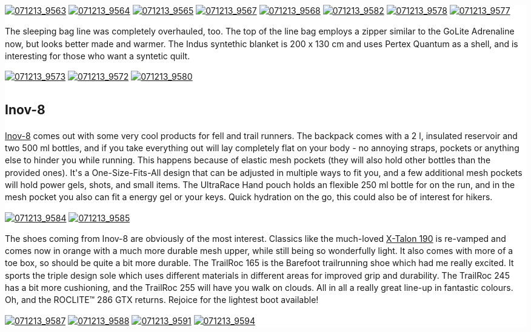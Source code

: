 <a href="http://www.flickr.com/photos/hendrikmorkel/9305177433/" title="071213_9563 by HendrikMorkel, on Flickr"><img src="http://farm6.staticflickr.com/5331/9305177433_e446e54443_b.jpg" width="1024" height="680" alt="071213_9563"></a>
<a href="http://www.flickr.com/photos/hendrikmorkel/9307962926/" title="071213_9564 by HendrikMorkel, on Flickr"><img src="http://farm4.staticflickr.com/3669/9307962926_e605f3f48b_b.jpg" width="1024" height="680" alt="071213_9564"></a>
<a href="http://www.flickr.com/photos/hendrikmorkel/9305179731/" title="071213_9565 by HendrikMorkel, on Flickr"><img src="http://farm8.staticflickr.com/7454/9305179731_de200d4110_b.jpg" width="680" height="1024" alt="071213_9565"></a>
<a href="http://www.flickr.com/photos/hendrikmorkel/9305187857/" title="071213_9567 by HendrikMorkel, on Flickr"><img src="http://farm8.staticflickr.com/7444/9305187857_7e80a2c51b_b.jpg" width="680" height="1024" alt="071213_9567"></a>
<a href="http://www.flickr.com/photos/hendrikmorkel/9307973846/" title="071213_9568 by HendrikMorkel, on Flickr"><img src="http://farm8.staticflickr.com/7352/9307973846_d459700980_b.jpg" width="1024" height="680" alt="071213_9568"></a>
<a href="http://www.flickr.com/photos/hendrikmorkel/9307997472/" title="071213_9582 by HendrikMorkel, on Flickr"><img src="http://farm3.staticflickr.com/2883/9307997472_29abfde5da_b.jpg" width="680" height="1024" alt="071213_9582"></a>
<a href="http://www.flickr.com/photos/hendrikmorkel/9305316413/" title="071213_9578 by HendrikMorkel, on Flickr"><img src="http://farm3.staticflickr.com/2822/9305316413_198ee070f9_b.jpg" width="1024" height="680" alt="071213_9578"></a>
<a href="http://www.flickr.com/photos/hendrikmorkel/9305307231/" title="071213_9577 by HendrikMorkel, on Flickr"><img src="http://farm8.staticflickr.com/7329/9305307231_2909902a8d_b.jpg" width="1024" height="680" alt="071213_9577"></a>

The sleeping bag line was completely overhauled, too. The top of the line bag employs a zipper similar to the GoLite Adrenaline now, but looks better made and warmer. The Indus syntethic blanket is 200 x 130 cm and uses Pertex Quantum as a shell, and is interesting for those who want a syntetic quilt. 

<a href="http://www.flickr.com/photos/hendrikmorkel/9305199769/" title="071213_9573 by HendrikMorkel, on Flickr"><img src="http://farm4.staticflickr.com/3696/9305199769_c20d5b8f4c_b.jpg" width="1024" height="680" alt="071213_9573"></a>
<a href="http://www.flickr.com/photos/hendrikmorkel/9305299657/" title="071213_9572 by HendrikMorkel, on Flickr"><img src="http://farm4.staticflickr.com/3730/9305299657_25eea1213e_b.jpg" width="1024" height="680" alt="071213_9572"></a>
<a href="http://www.flickr.com/photos/hendrikmorkel/9305206419/" title="071213_9580 by HendrikMorkel, on Flickr"><img src="http://farm4.staticflickr.com/3694/9305206419_297af2012c_b.jpg" width="680" height="1024" alt="071213_9580"></a>

## Inov-8

[Inov-8](http://www.inov-8.com/new/) comes out with some very cool products for fell and trail runners. The backpack comes with a 2 l, insulated reservoir and two 500 ml bottles, and if you take everything out will lay completely flat on your body - no annoying straps, pockets or anything else to hinder you while running. This happens because of elastic mesh pockets (they will also hold other bottles than the provided ones). It's a One-Size-Fits-All design that can be adjusted in multiple ways to fit you, and a few additional mesh pockets will hold power gels, shots, and small items. The UltraRace Hand pouch holds an flexible 250 ml bottle for on the run, and in the mesh pocket you also can fit a energy gel or your keys. Quick hydration on the go, this could also be of interest for hikers.

<a href="http://www.flickr.com/photos/hendrikmorkel/9307998658/" title="071213_9584 by HendrikMorkel, on Flickr"><img src="http://farm3.staticflickr.com/2848/9307998658_60b91f5da6_b.jpg" width="1024" height="680" alt="071213_9584"></a>
<a href="http://www.flickr.com/photos/hendrikmorkel/9305219315/" title="071213_9585 by HendrikMorkel, on Flickr"><img src="http://farm4.staticflickr.com/3762/9305219315_4479fb5b78_b.jpg" width="1024" height="680" alt="071213_9585"></a>

The shoes coming from Inov-8 are obviously of the most interest. Classics like the much-loved [X-Talon 190](http://hikinginfinland.com/2012/07/inov-8-x-talon-190.html) is re-vamped and comes now in orange with a much more durable mesh upper, while still being so wonderfully light. It also comes with more of a toe box, so should be quite a bit more durable. The TrailRoc 165 is the Barefoot trailrunning shoe which had me really excited. It sports the triple design sole which uses different materials in different areas for improved grip and durability. The TrailRoc 245 has a bit more cushioning, and the TrailRoc 255 will have you walk on clouds. All in all a really great line-up in fantastic colours. Oh, and the ROCLITE™ 286 GTX returns. Rejoice for the lightest boot available!

<a href="http://www.flickr.com/photos/hendrikmorkel/9305226153/" title="071213_9587 by HendrikMorkel, on Flickr"><img src="http://farm4.staticflickr.com/3830/9305226153_8fca61bb51_b.jpg" width="1024" height="680" alt="071213_9587"></a>
<a href="http://www.flickr.com/photos/hendrikmorkel/9308012682/" title="071213_9588 by HendrikMorkel, on Flickr"><img src="http://farm3.staticflickr.com/2863/9308012682_f22be4019f_b.jpg" width="1024" height="680" alt="071213_9588"></a>
<a href="http://www.flickr.com/photos/hendrikmorkel/9308036394/" title="071213_9591 by HendrikMorkel, on Flickr"><img src="http://farm6.staticflickr.com/5456/9308036394_8d27aaefc8_b.jpg" width="1024" height="680" alt="071213_9591"></a>
<a href="http://www.flickr.com/photos/hendrikmorkel/9305271651/" title="071213_9594 by HendrikMorkel, on Flickr"><img src="http://farm6.staticflickr.com/5520/9305271651_8649b00421_b.jpg" width="1024" height="680" alt="071213_9594"></a>